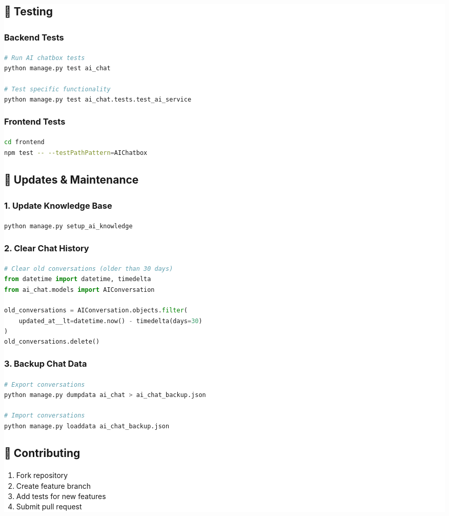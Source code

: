 ## 🧪 Testing

### Backend Tests
```bash
# Run AI chatbox tests
python manage.py test ai_chat

# Test specific functionality
python manage.py test ai_chat.tests.test_ai_service
```

### Frontend Tests
```bash
cd frontend
npm test -- --testPathPattern=AIChatbox
```

## 🔄 Updates & Maintenance

### 1. Update Knowledge Base
```bash
python manage.py setup_ai_knowledge
```

### 2. Clear Chat History
```python
# Clear old conversations (older than 30 days)
from datetime import datetime, timedelta
from ai_chat.models import AIConversation

old_conversations = AIConversation.objects.filter(
    updated_at__lt=datetime.now() - timedelta(days=30)
)
old_conversations.delete()
```

### 3. Backup Chat Data
```bash
# Export conversations
python manage.py dumpdata ai_chat > ai_chat_backup.json

# Import conversations
python manage.py loaddata ai_chat_backup.json
```

## 🤝 Contributing

1. Fork repository
2. Create feature branch
3. Add tests for new features
4. Submit pull request

